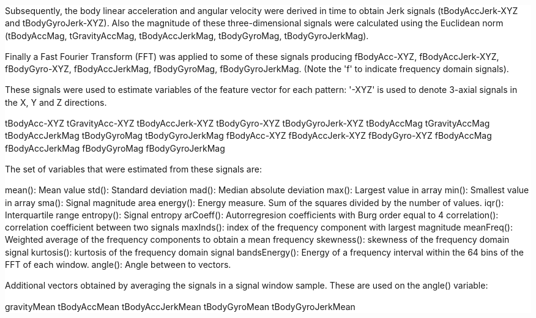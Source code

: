 Subsequently, the body linear acceleration and angular velocity were derived in time to obtain Jerk signals (tBodyAccJerk-XYZ and tBodyGyroJerk-XYZ). Also the magnitude of these three-dimensional signals were calculated using the Euclidean norm (tBodyAccMag, tGravityAccMag, tBodyAccJerkMag, tBodyGyroMag, tBodyGyroJerkMag).

Finally a Fast Fourier Transform (FFT) was applied to some of these signals producing fBodyAcc-XYZ, fBodyAccJerk-XYZ, fBodyGyro-XYZ, fBodyAccJerkMag, fBodyGyroMag, fBodyGyroJerkMag. (Note the 'f' to indicate frequency domain signals).

These signals were used to estimate variables of the feature vector for each pattern: '-XYZ' is used to denote 3-axial signals in the X, Y and Z directions.

tBodyAcc-XYZ
tGravityAcc-XYZ
tBodyAccJerk-XYZ
tBodyGyro-XYZ
tBodyGyroJerk-XYZ
tBodyAccMag
tGravityAccMag
tBodyAccJerkMag
tBodyGyroMag
tBodyGyroJerkMag
fBodyAcc-XYZ
fBodyAccJerk-XYZ
fBodyGyro-XYZ
fBodyAccMag
fBodyAccJerkMag
fBodyGyroMag
fBodyGyroJerkMag

The set of variables that were estimated from these signals are:

mean(): Mean value
std(): Standard deviation
mad(): Median absolute deviation
max(): Largest value in array
min(): Smallest value in array
sma(): Signal magnitude area
energy(): Energy measure. Sum of the squares divided by the number of values.
iqr(): Interquartile range
entropy(): Signal entropy
arCoeff(): Autorregresion coefficients with Burg order equal to 4
correlation(): correlation coefficient between two signals
maxInds(): index of the frequency component with largest magnitude
meanFreq(): Weighted average of the frequency components to obtain a mean frequency
skewness(): skewness of the frequency domain signal
kurtosis(): kurtosis of the frequency domain signal
bandsEnergy(): Energy of a frequency interval within the 64 bins of the FFT of each window.
angle(): Angle between to vectors.

Additional vectors obtained by averaging the signals in a signal window sample. These are used on the angle() variable:

gravityMean
tBodyAccMean
tBodyAccJerkMean
tBodyGyroMean
tBodyGyroJerkMean
